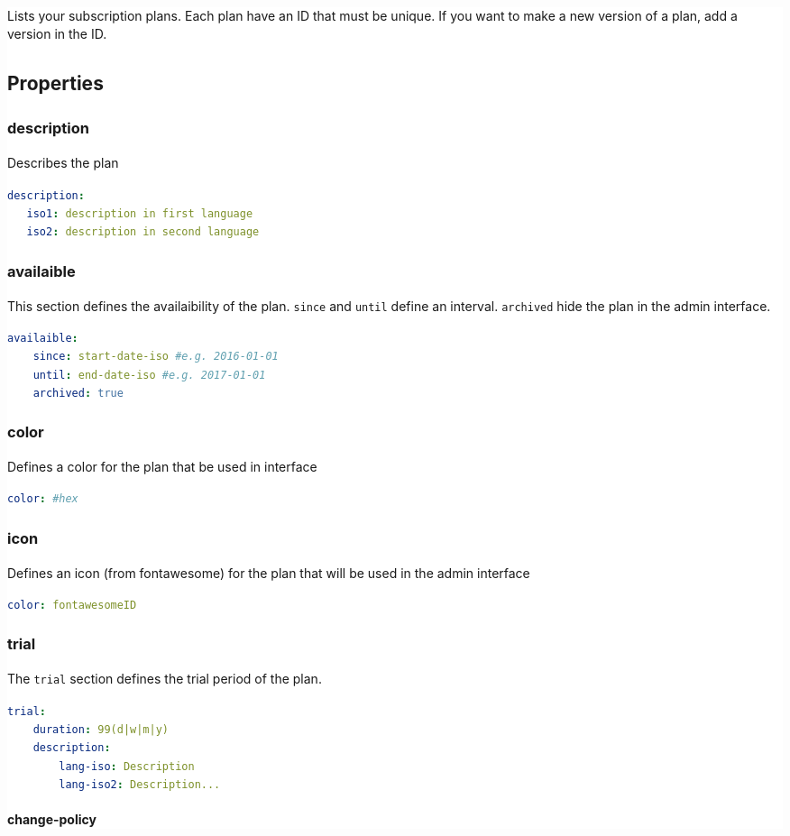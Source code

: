 Lists your subscription plans. Each plan have an ID that must be unique. If you want to make a new version of a plan, add a version in the ID.

## Properties

### description

Describes the plan

```yaml
description:
   iso1: description in first language
   iso2: description in second language
```

### availaible

This section defines the availaibility of the plan. `since` and `until` define an interval. `archived` hide the plan in the admin interface.

```yaml
availaible:
    since: start-date-iso #e.g. 2016-01-01
    until: end-date-iso #e.g. 2017-01-01
    archived: true
```

### color

Defines a color for the plan that be used in interface

```yaml
color: #hex
```

### icon

Defines an icon (from fontawesome) for the plan that will be used in the admin interface

```yaml
color: fontawesomeID
```

### trial

The `trial` section defines the trial period of the plan.

```yaml
trial:
    duration: 99(d|w|m|y)
    description:
        lang-iso: Description
        lang-iso2: Description...
```

#### change-policy
